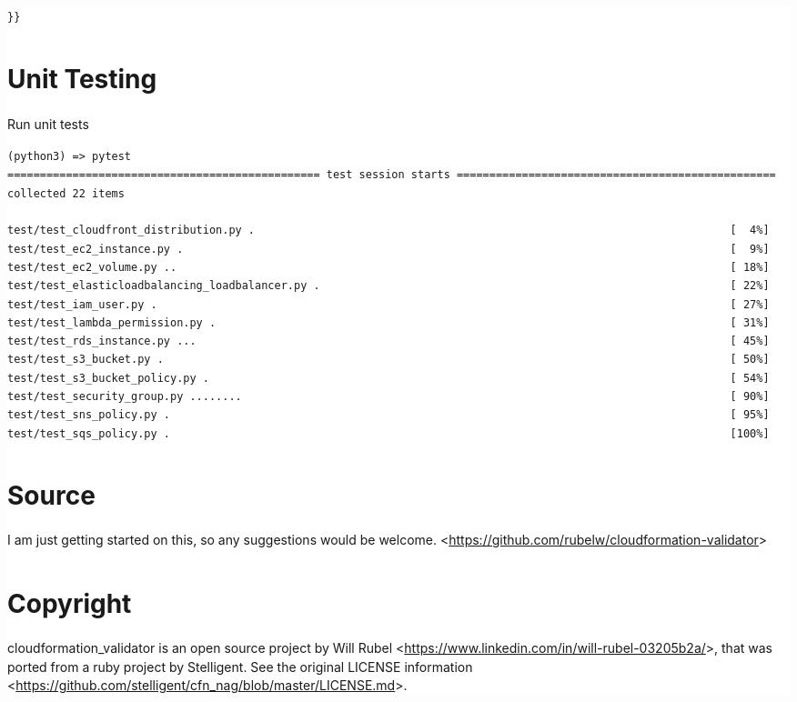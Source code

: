 ``` {.sourceCode .console
}}
```

Unit Testing
============

Run unit tests

``` {.sourceCode .console}
(python3) => pytest
================================================ test session starts =================================================
collected 22 items

test/test_cloudfront_distribution.py .                                                                         [  4%]
test/test_ec2_instance.py .                                                                                    [  9%]
test/test_ec2_volume.py ..                                                                                     [ 18%]
test/test_elasticloadbalancing_loadbalancer.py .                                                               [ 22%]
test/test_iam_user.py .                                                                                        [ 27%]
test/test_lambda_permission.py .                                                                               [ 31%]
test/test_rds_instance.py ...                                                                                  [ 45%]
test/test_s3_bucket.py .                                                                                       [ 50%]
test/test_s3_bucket_policy.py .                                                                                [ 54%]
test/test_security_group.py ........                                                                           [ 90%]
test/test_sns_policy.py .                                                                                      [ 95%]
test/test_sqs_policy.py .                                                                                      [100%]
```

Source
======

I am just getting started on this, so any suggestions would be welcome.
\<<https://github.com/rubelw/cloudformation-validator>\>

Copyright
=========

cloudformation\_validator is an open source project by Will Rubel
\<<https://www.linkedin.com/in/will-rubel-03205b2a/>\>, that was ported
from a ruby project by Stelligent. See the original LICENSE information
\<<https://github.com/stelligent/cfn_nag/blob/master/LICENSE.md>\>.
